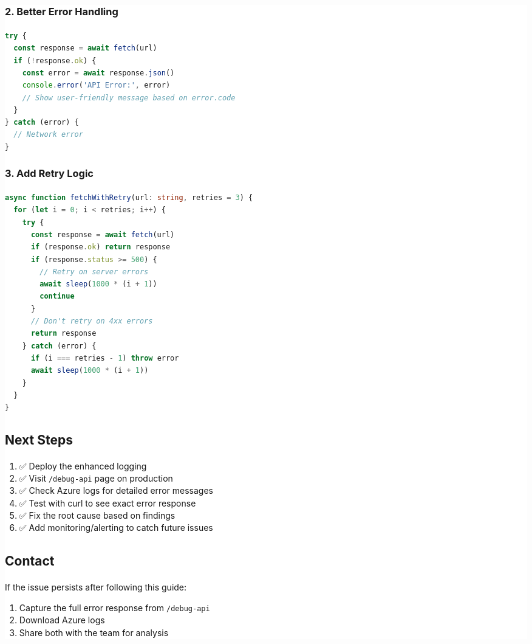 ### 2. Better Error Handling
```typescript
try {
  const response = await fetch(url)
  if (!response.ok) {
    const error = await response.json()
    console.error('API Error:', error)
    // Show user-friendly message based on error.code
  }
} catch (error) {
  // Network error
}
```

### 3. Add Retry Logic
```typescript
async function fetchWithRetry(url: string, retries = 3) {
  for (let i = 0; i < retries; i++) {
    try {
      const response = await fetch(url)
      if (response.ok) return response
      if (response.status >= 500) {
        // Retry on server errors
        await sleep(1000 * (i + 1))
        continue
      }
      // Don't retry on 4xx errors
      return response
    } catch (error) {
      if (i === retries - 1) throw error
      await sleep(1000 * (i + 1))
    }
  }
}
```

## Next Steps

1. ✅ Deploy the enhanced logging
2. ✅ Visit `/debug-api` page on production
3. ✅ Check Azure logs for detailed error messages
4. ✅ Test with curl to see exact error response
5. ✅ Fix the root cause based on findings
6. ✅ Add monitoring/alerting to catch future issues

## Contact

If the issue persists after following this guide:
1. Capture the full error response from `/debug-api`
2. Download Azure logs
3. Share both with the team for analysis
